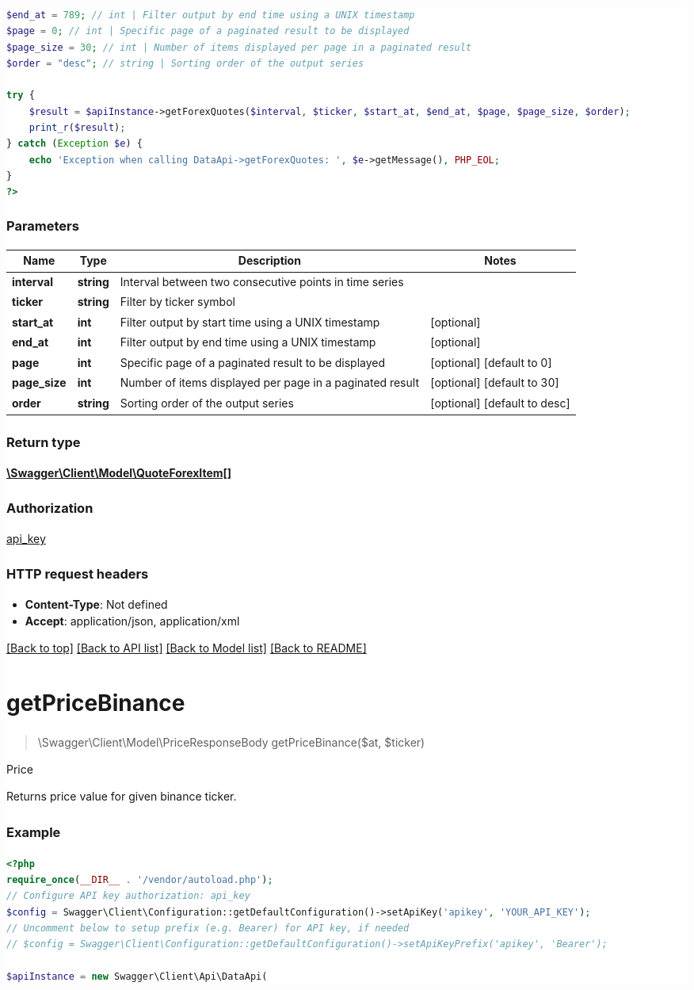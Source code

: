 ```php
$end_at = 789; // int | Filter output by end time using a UNIX timestamp
$page = 0; // int | Specific page of a paginated result to be displayed
$page_size = 30; // int | Number of items displayed per page in a paginated result
$order = "desc"; // string | Sorting order of the output series

try {
    $result = $apiInstance->getForexQuotes($interval, $ticker, $start_at, $end_at, $page, $page_size, $order);
    print_r($result);
} catch (Exception $e) {
    echo 'Exception when calling DataApi->getForexQuotes: ', $e->getMessage(), PHP_EOL;
}
?>
```

### Parameters

Name | Type | Description  | Notes
------------- | ------------- | ------------- | -------------
 **interval** | **string**| Interval between two consecutive points in time series |
 **ticker** | **string**| Filter by ticker symbol |
 **start_at** | **int**| Filter output by start time using a UNIX timestamp | [optional]
 **end_at** | **int**| Filter output by end time using a UNIX timestamp | [optional]
 **page** | **int**| Specific page of a paginated result to be displayed | [optional] [default to 0]
 **page_size** | **int**| Number of items displayed per page in a paginated result | [optional] [default to 30]
 **order** | **string**| Sorting order of the output series | [optional] [default to desc]

### Return type

[**\Swagger\Client\Model\QuoteForexItem[]**](../Model/QuoteForexItem.md)

### Authorization

[api_key](../../README.md#api_key)

### HTTP request headers

 - **Content-Type**: Not defined
 - **Accept**: application/json, application/xml

[[Back to top]](#) [[Back to API list]](../../README.md#documentation-for-api-endpoints) [[Back to Model list]](../../README.md#documentation-for-models) [[Back to README]](../../README.md)

# **getPriceBinance**
> \Swagger\Client\Model\PriceResponseBody getPriceBinance($at, $ticker)

Price

Returns price value for given binance ticker.

### Example
```php
<?php
require_once(__DIR__ . '/vendor/autoload.php');
// Configure API key authorization: api_key
$config = Swagger\Client\Configuration::getDefaultConfiguration()->setApiKey('apikey', 'YOUR_API_KEY');
// Uncomment below to setup prefix (e.g. Bearer) for API key, if needed
// $config = Swagger\Client\Configuration::getDefaultConfiguration()->setApiKeyPrefix('apikey', 'Bearer');

$apiInstance = new Swagger\Client\Api\DataApi(
```